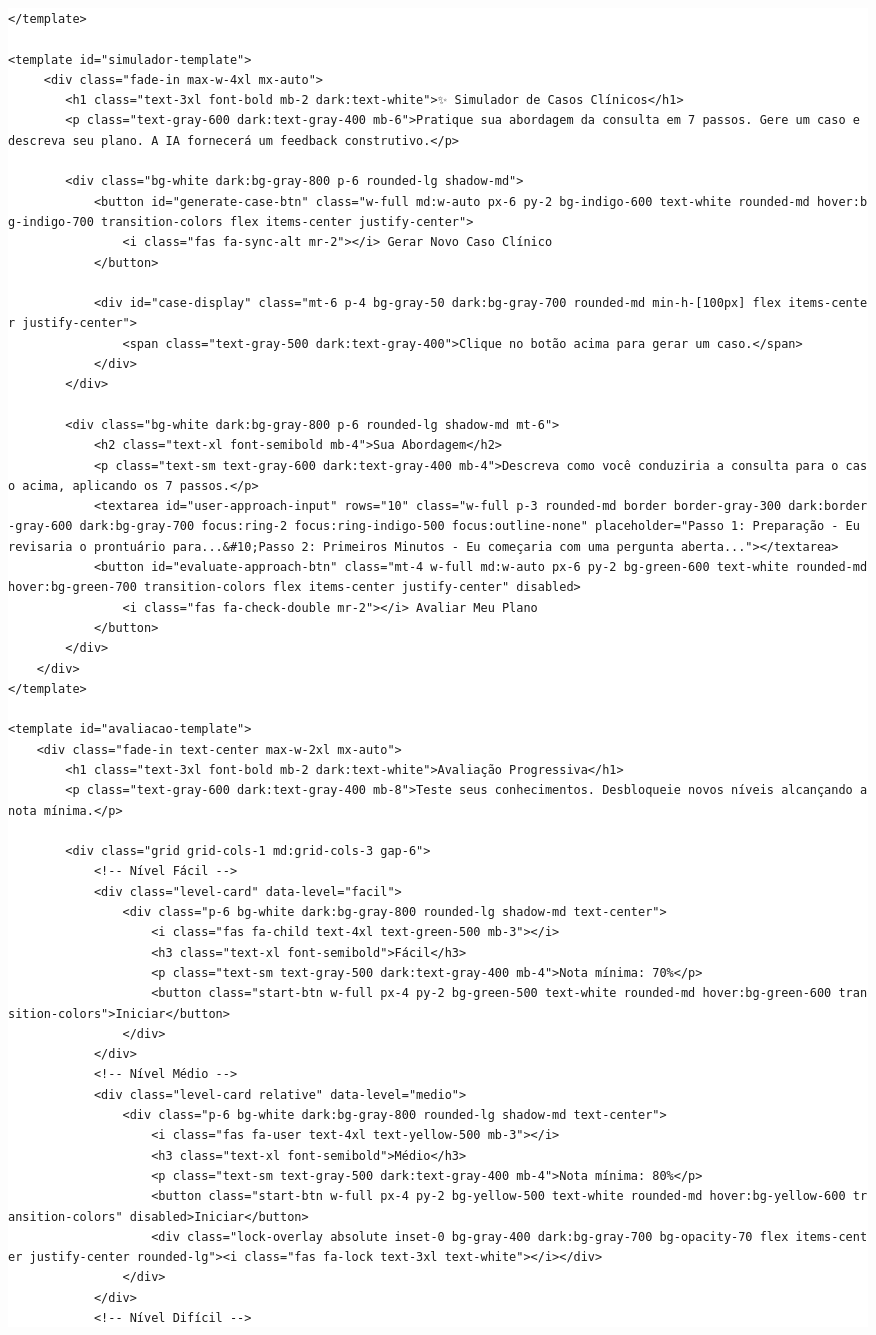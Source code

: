     </template>

    <template id="simulador-template">
         <div class="fade-in max-w-4xl mx-auto">
            <h1 class="text-3xl font-bold mb-2 dark:text-white">✨ Simulador de Casos Clínicos</h1>
            <p class="text-gray-600 dark:text-gray-400 mb-6">Pratique sua abordagem da consulta em 7 passos. Gere um caso e descreva seu plano. A IA fornecerá um feedback construtivo.</p>
            
            <div class="bg-white dark:bg-gray-800 p-6 rounded-lg shadow-md">
                <button id="generate-case-btn" class="w-full md:w-auto px-6 py-2 bg-indigo-600 text-white rounded-md hover:bg-indigo-700 transition-colors flex items-center justify-center">
                    <i class="fas fa-sync-alt mr-2"></i> Gerar Novo Caso Clínico
                </button>
                
                <div id="case-display" class="mt-6 p-4 bg-gray-50 dark:bg-gray-700 rounded-md min-h-[100px] flex items-center justify-center">
                    <span class="text-gray-500 dark:text-gray-400">Clique no botão acima para gerar um caso.</span>
                </div>
            </div>

            <div class="bg-white dark:bg-gray-800 p-6 rounded-lg shadow-md mt-6">
                <h2 class="text-xl font-semibold mb-4">Sua Abordagem</h2>
                <p class="text-sm text-gray-600 dark:text-gray-400 mb-4">Descreva como você conduziria a consulta para o caso acima, aplicando os 7 passos.</p>
                <textarea id="user-approach-input" rows="10" class="w-full p-3 rounded-md border border-gray-300 dark:border-gray-600 dark:bg-gray-700 focus:ring-2 focus:ring-indigo-500 focus:outline-none" placeholder="Passo 1: Preparação - Eu revisaria o prontuário para...&#10;Passo 2: Primeiros Minutos - Eu começaria com uma pergunta aberta..."></textarea>
                <button id="evaluate-approach-btn" class="mt-4 w-full md:w-auto px-6 py-2 bg-green-600 text-white rounded-md hover:bg-green-700 transition-colors flex items-center justify-center" disabled>
                    <i class="fas fa-check-double mr-2"></i> Avaliar Meu Plano
                </button>
            </div>
        </div>
    </template>

    <template id="avaliacao-template">
        <div class="fade-in text-center max-w-2xl mx-auto">
            <h1 class="text-3xl font-bold mb-2 dark:text-white">Avaliação Progressiva</h1>
            <p class="text-gray-600 dark:text-gray-400 mb-8">Teste seus conhecimentos. Desbloqueie novos níveis alcançando a nota mínima.</p>

            <div class="grid grid-cols-1 md:grid-cols-3 gap-6">
                <!-- Nível Fácil -->
                <div class="level-card" data-level="facil">
                    <div class="p-6 bg-white dark:bg-gray-800 rounded-lg shadow-md text-center">
                        <i class="fas fa-child text-4xl text-green-500 mb-3"></i>
                        <h3 class="text-xl font-semibold">Fácil</h3>
                        <p class="text-sm text-gray-500 dark:text-gray-400 mb-4">Nota mínima: 70%</p>
                        <button class="start-btn w-full px-4 py-2 bg-green-500 text-white rounded-md hover:bg-green-600 transition-colors">Iniciar</button>
                    </div>
                </div>
                <!-- Nível Médio -->
                <div class="level-card relative" data-level="medio">
                    <div class="p-6 bg-white dark:bg-gray-800 rounded-lg shadow-md text-center">
                        <i class="fas fa-user text-4xl text-yellow-500 mb-3"></i>
                        <h3 class="text-xl font-semibold">Médio</h3>
                        <p class="text-sm text-gray-500 dark:text-gray-400 mb-4">Nota mínima: 80%</p>
                        <button class="start-btn w-full px-4 py-2 bg-yellow-500 text-white rounded-md hover:bg-yellow-600 transition-colors" disabled>Iniciar</button>
                        <div class="lock-overlay absolute inset-0 bg-gray-400 dark:bg-gray-700 bg-opacity-70 flex items-center justify-center rounded-lg"><i class="fas fa-lock text-3xl text-white"></i></div>
                    </div>
                </div>
                <!-- Nível Difícil -->